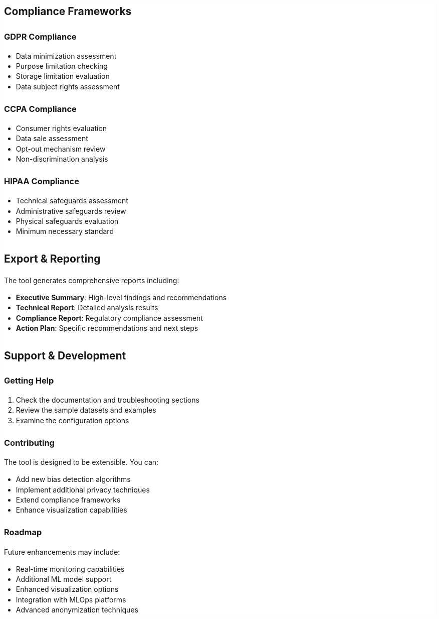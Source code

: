 ## Compliance Frameworks

### GDPR Compliance
- Data minimization assessment
- Purpose limitation checking
- Storage limitation evaluation
- Data subject rights assessment

### CCPA Compliance
- Consumer rights evaluation
- Data sale assessment
- Opt-out mechanism review
- Non-discrimination analysis

### HIPAA Compliance
- Technical safeguards assessment
- Administrative safeguards review
- Physical safeguards evaluation
- Minimum necessary standard

## Export & Reporting

The tool generates comprehensive reports including:
- **Executive Summary**: High-level findings and recommendations
- **Technical Report**: Detailed analysis results
- **Compliance Report**: Regulatory compliance assessment
- **Action Plan**: Specific recommendations and next steps

## Support & Development

### Getting Help
1. Check the documentation and troubleshooting sections
2. Review the sample datasets and examples
3. Examine the configuration options

### Contributing
The tool is designed to be extensible. You can:
- Add new bias detection algorithms
- Implement additional privacy techniques
- Extend compliance frameworks
- Enhance visualization capabilities

### Roadmap
Future enhancements may include:
- Real-time monitoring capabilities
- Additional ML model support
- Enhanced visualization options
- Integration with MLOps platforms
- Advanced anonymization techniques
